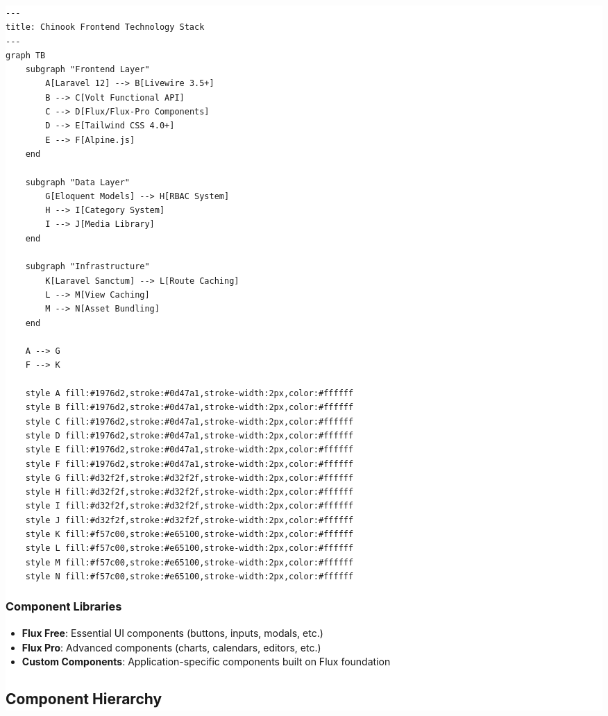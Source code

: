 ```mermaid
---
title: Chinook Frontend Technology Stack
---
graph TB
    subgraph "Frontend Layer"
        A[Laravel 12] --> B[Livewire 3.5+]
        B --> C[Volt Functional API]
        C --> D[Flux/Flux-Pro Components]
        D --> E[Tailwind CSS 4.0+]
        E --> F[Alpine.js]
    end

    subgraph "Data Layer"
        G[Eloquent Models] --> H[RBAC System]
        H --> I[Category System]
        I --> J[Media Library]
    end

    subgraph "Infrastructure"
        K[Laravel Sanctum] --> L[Route Caching]
        L --> M[View Caching]
        M --> N[Asset Bundling]
    end

    A --> G
    F --> K

    style A fill:#1976d2,stroke:#0d47a1,stroke-width:2px,color:#ffffff
    style B fill:#1976d2,stroke:#0d47a1,stroke-width:2px,color:#ffffff
    style C fill:#1976d2,stroke:#0d47a1,stroke-width:2px,color:#ffffff
    style D fill:#1976d2,stroke:#0d47a1,stroke-width:2px,color:#ffffff
    style E fill:#1976d2,stroke:#0d47a1,stroke-width:2px,color:#ffffff
    style F fill:#1976d2,stroke:#0d47a1,stroke-width:2px,color:#ffffff
    style G fill:#d32f2f,stroke:#d32f2f,stroke-width:2px,color:#ffffff
    style H fill:#d32f2f,stroke:#d32f2f,stroke-width:2px,color:#ffffff
    style I fill:#d32f2f,stroke:#d32f2f,stroke-width:2px,color:#ffffff
    style J fill:#d32f2f,stroke:#d32f2f,stroke-width:2px,color:#ffffff
    style K fill:#f57c00,stroke:#e65100,stroke-width:2px,color:#ffffff
    style L fill:#f57c00,stroke:#e65100,stroke-width:2px,color:#ffffff
    style M fill:#f57c00,stroke:#e65100,stroke-width:2px,color:#ffffff
    style N fill:#f57c00,stroke:#e65100,stroke-width:2px,color:#ffffff
```

### Component Libraries

- **Flux Free**: Essential UI components (buttons, inputs, modals, etc.)
- **Flux Pro**: Advanced components (charts, calendars, editors, etc.)
- **Custom Components**: Application-specific components built on Flux foundation

## Component Hierarchy
